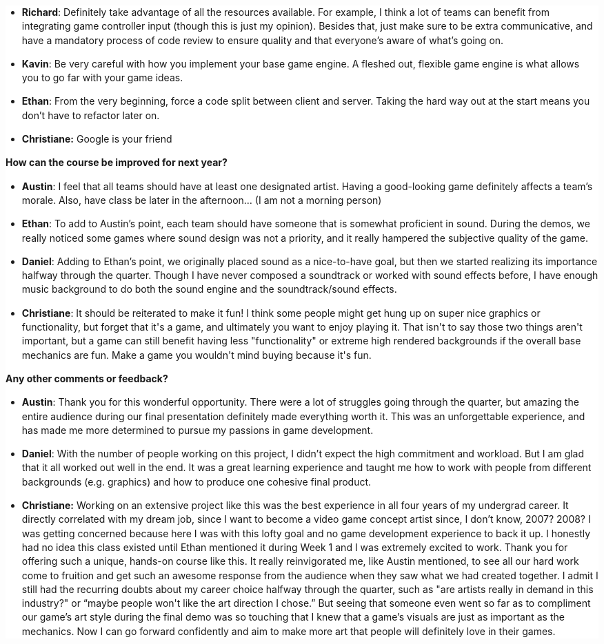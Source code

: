 * **Richard**: Definitely take advantage of all the resources available.  For example, I think a lot of teams can benefit from integrating game controller input (though this is just my opinion).  Besides that, just make sure to be extra communicative, and have a mandatory process of code review to ensure quality and that everyone’s aware of what’s going on.

* **Kavin**: Be very careful with how you implement your base game engine. A fleshed out, flexible game engine is what allows you to go far with your game ideas.

* **Ethan**: From the very beginning, force a code split between client and server. Taking the hard way out at the start means you don’t have to refactor later on.

* **Christiane:** Google is your friend

**How can the course be improved for next year?**

* **Austin**: I feel that all teams should have at least one designated artist. Having a good-looking game definitely affects a team’s morale. Also, have class be later in the afternoon… (I am not a morning person)

* **Ethan**: To add to Austin’s point, each team should have someone that is somewhat proficient in sound. During the demos, we really noticed some games where sound design was not a priority, and it really hampered the subjective quality of the game.

* **Daniel**: Adding to Ethan’s point, we originally placed sound as a nice-to-have goal, but then we started realizing its importance halfway through the quarter. Though I have never composed a soundtrack or worked with sound effects before, I have enough music background to do both the sound engine and the soundtrack/sound effects.

* **Christiane**: It should be reiterated to make it fun! I think some people might get hung up on super nice graphics or functionality, but forget that it's a game, and ultimately you want to enjoy playing it. That isn't to say those two things aren't important, but a game can still benefit having less "functionality" or extreme high rendered backgrounds if the overall base mechanics are fun. Make a game you wouldn't mind buying because it's fun.

**Any other comments or feedback?**

* **Austin**: Thank you for this wonderful opportunity. There were a lot of struggles going through the quarter, but amazing the entire audience during our final presentation definitely made everything worth it. This was an unforgettable experience, and has made me more determined to pursue my passions in game development.

* **Daniel**: With the number of people working on this project, I didn’t expect the high commitment and workload. But I am glad that it all worked out well in the end. It was a great learning experience and taught me how to work with people from different backgrounds (e.g. graphics) and how to produce one cohesive final product.

* **Christiane:** Working on an extensive project like this was the best experience in all four years of my undergrad career. It directly correlated with my dream job, since I want to become a video game concept artist since, I don’t know, 2007? 2008? I was getting concerned because here I was with this lofty goal and no game development experience to back it up. I honestly had no idea this class existed until Ethan mentioned it during Week 1 and I was extremely excited to work. Thank you for offering such a unique, hands-on course like this. It really reinvigorated me, like Austin mentioned, to see all our hard work come to fruition and get such an awesome response from the audience when they saw what we had created together. I admit I still had the recurring doubts about my career choice halfway through the quarter, such as "are artists really in demand in this industry?" or “maybe people won't like the art direction I chose.” But seeing that someone even went so far as to compliment our game’s art style during the final demo was so touching that I knew that a game’s visuals are just as important as the mechanics. Now I can go forward confidently and aim to make more art that people will definitely love in their games.

